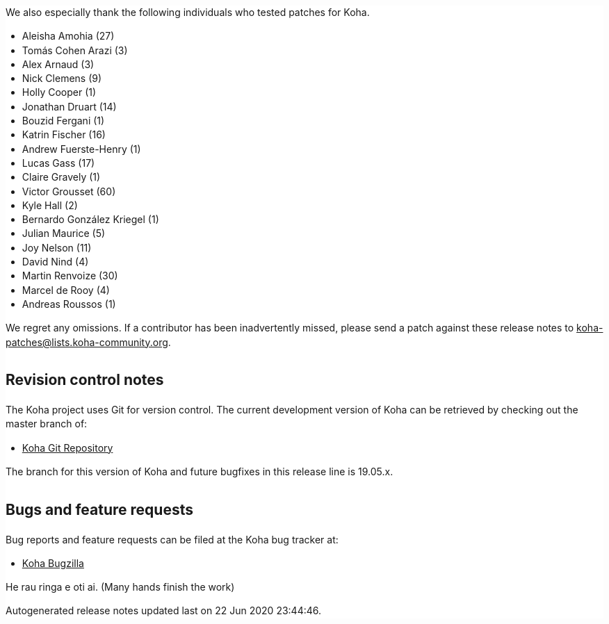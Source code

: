 We also especially thank the following individuals who tested patches
for Koha.

- Aleisha Amohia (27)
- Tomás Cohen Arazi (3)
- Alex Arnaud (3)
- Nick Clemens (9)
- Holly Cooper (1)
- Jonathan Druart (14)
- Bouzid Fergani (1)
- Katrin Fischer (16)
- Andrew Fuerste-Henry (1)
- Lucas Gass (17)
- Claire Gravely (1)
- Victor Grousset (60)
- Kyle Hall (2)
- Bernardo González Kriegel (1)
- Julian Maurice (5)
- Joy Nelson (11)
- David Nind (4)
- Martin Renvoize (30)
- Marcel de Rooy (4)
- Andreas Roussos (1)



We regret any omissions.  If a contributor has been inadvertently missed,
please send a patch against these release notes to 
koha-patches@lists.koha-community.org.

## Revision control notes

The Koha project uses Git for version control.  The current development 
version of Koha can be retrieved by checking out the master branch of:

- [Koha Git Repository](git://git.koha-community.org/koha.git)

The branch for this version of Koha and future bugfixes in this release
line is 19.05.x.

## Bugs and feature requests

Bug reports and feature requests can be filed at the Koha bug
tracker at:

- [Koha Bugzilla](http://bugs.koha-community.org)

He rau ringa e oti ai.
(Many hands finish the work)

Autogenerated release notes updated last on 22 Jun 2020 23:44:46.

